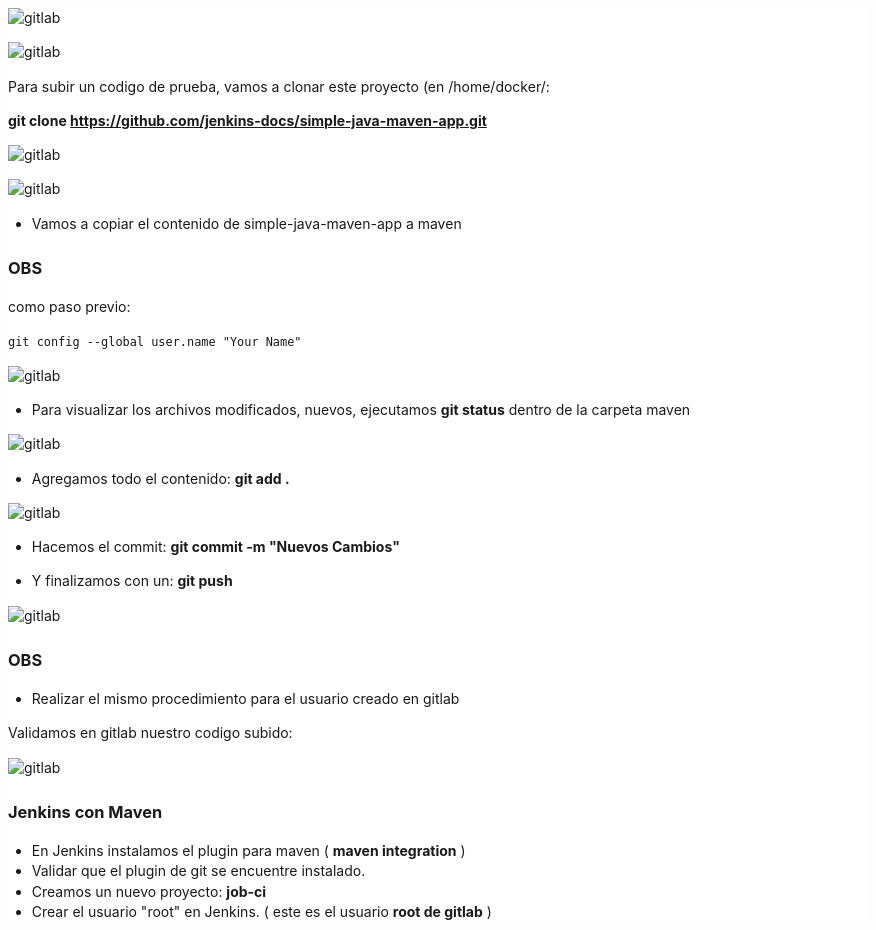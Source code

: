![gitlab](https://github.com/kdetony/Lab-ADJG/blob/master/Lab/imagenes/jenkinsgitlab6.PNG "gitlab")


![gitlab](https://github.com/kdetony/Lab-ADJG/blob/master/Lab/imagenes/jenkinsgitlab7.PNG "gitlab")


Para subir un codigo de prueba, vamos a clonar este proyecto (en /home/docker/:

**git clone https://github.com/jenkins-docs/simple-java-maven-app.git**

![gitlab](https://github.com/kdetony/Lab-ADJG/blob/master/Lab/imagenes/jenkinsgitlab8.PNG "gitlab")

![gitlab](https://github.com/kdetony/Lab-ADJG/blob/master/Lab/imagenes/jenkinsgitlab9.PNG "gitlab")


- Vamos a copiar el contenido de simple-java-maven-app a maven

### OBS

como paso previo:


```git config --global user.email "you@example.com"
git config --global user.name "Your Name"
```

![gitlab](https://github.com/kdetony/Lab-ADJG/blob/master/Lab/imagenes/jenkinsgitlab12.PNG "gitlab")


- Para visualizar los archivos modificados, nuevos, ejecutamos **git status** dentro de la carpeta maven

![gitlab](https://github.com/kdetony/Lab-ADJG/blob/master/Lab/imagenes/jenkinsgitlab10.PNG "gitlab")

- Agregamos todo el contenido: **git add .**

![gitlab](https://github.com/kdetony/Lab-ADJG/blob/master/Lab/imagenes/jenkinsgitlab11.PNG "gitlab")

- Hacemos el commit: **git commit -m "Nuevos Cambios"**

- Y finalizamos con un: **git push**

![gitlab](https://github.com/kdetony/Lab-ADJG/blob/master/Lab/imagenes/jenkinsgitlab13.PNG "gitlab")


### OBS
- Realizar el mismo procedimiento para el usuario creado en gitlab

Validamos en gitlab nuestro codigo subido:


![gitlab](https://github.com/kdetony/Lab-ADJG/blob/master/Lab/imagenes/jenkinsgitlab14.PNG "gitlab")



### Jenkins con Maven

- En Jenkins instalamos el plugin para maven ( **maven integration** )
- Validar que el plugin de git se encuentre instalado.
- Creamos un nuevo proyecto: **job-ci**
- Crear el usuario "root" en Jenkins. ( este es el usuario **root de gitlab** )
